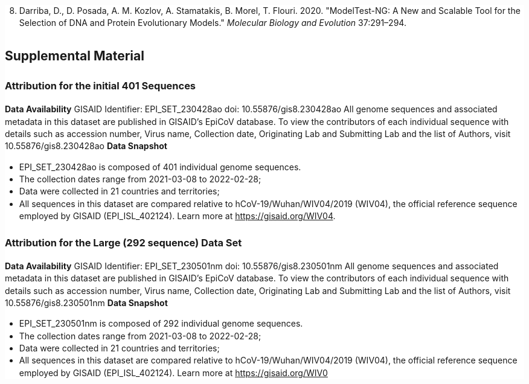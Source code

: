 8.  Darriba, D., D. Posada, A. M. Kozlov, A. Stamatakis, B. Morel, T. Flouri. 2020. "ModelTest-NG: A New and Scalable Tool for the Selection of DNA and Protein Evolutionary Models." *Molecular Biology and Evolution* 37:291–294.

## Supplemental Material
### Attribution for the initial 401 Sequences
**Data Availability**
GISAID Identifier: EPI_SET_230428ao
doi: 10.55876/gis8.230428ao
All genome sequences and associated metadata in this dataset are published in GISAID’s EpiCoV database. To
view the contributors of each individual sequence with details such as accession number, Virus name, Collection
date, Originating Lab and Submitting Lab and the list of Authors, visit 10.55876/gis8.230428ao
**Data Snapshot**
* EPI_SET_230428ao is composed of 401 individual genome sequences.
* The collection dates range from 2021-03-08 to 2022-02-28;
* Data were collected in 21 countries and territories;
* All sequences in this dataset are compared relative to hCoV-19/Wuhan/WIV04/2019 (WIV04), the official reference sequence employed by GISAID (EPI_ISL_402124). Learn more at https://gisaid.org/WIV04.

### Attribution for the Large (292 sequence) Data Set

**Data Availability**
GISAID Identifier: EPI_SET_230501nm
doi: 10.55876/gis8.230501nm
All genome sequences and associated metadata in this dataset are published in GISAID’s EpiCoV database. To
view the contributors of each individual sequence with details such as accession number, Virus name, Collection
date, Originating Lab and Submitting Lab and the list of Authors, visit 10.55876/gis8.230501nm
**Data Snapshot**
* EPI_SET_230501nm is composed of 292 individual genome sequences.
* The collection dates range from 2021-03-08 to 2022-02-28;
* Data were collected in 21 countries and territories;
* All sequences in this dataset are compared relative to hCoV-19/Wuhan/WIV04/2019 (WIV04), the official
reference sequence employed by GISAID (EPI_ISL_402124). Learn more at https://gisaid.org/WIV0
